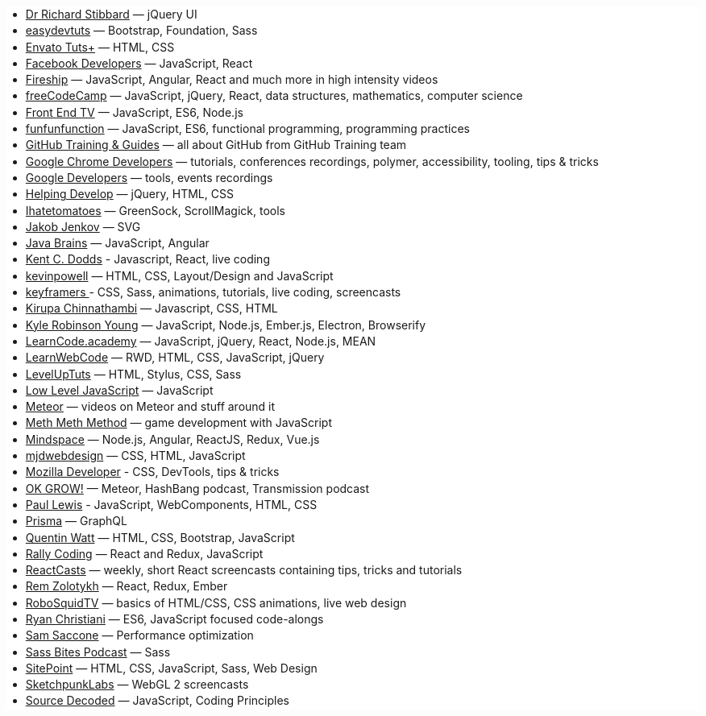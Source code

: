 - [Dr Richard Stibbard](http://www.youtube.com/user/webinaction) — jQuery UI
- [easydevtuts](http://www.youtube.com/user/easydevtuts) — Bootstrap, Foundation, Sass
- [Envato Tuts+](https://www.youtube.com/channel/UC8lxnUR_CzruT2KA6cb7p0Q) — HTML, CSS
- [Facebook Developers](https://www.youtube.com/user/FacebookDevelopers) — JavaScript, React
- [Fireship](https://www.youtube.com/c/AngularFirebase) — JavaScript, Angular, React and much more in high intensity videos
- [freeCodeCamp](https://www.youtube.com/channel/UC8butISFwT-Wl7EV0hUK0BQ) — JavaScript, jQuery, React, data structures, mathematics, computer science
- [Front End TV](https://www.youtube.com/channel/UCztRO4rG71uxuR-Tpf_biww) — JavaScript, ES6, Node.js
- [funfunfunction](https://www.youtube.com/channel/UCO1cgjhGzsSYb1rsB4bFe4Q) — JavaScript, ES6, functional programming, programming practices
- [GitHub Training & Guides](https://www.youtube.com/user/GitHubGuides) — all about GitHub from GitHub Training team
- [Google Chrome Developers](https://www.youtube.com/user/ChromeDevelopers) — tutorials, conferences recordings, polymer, accessibility, tooling, tips & tricks
- [Google Developers](http://www.youtube.com/user/GoogleDevelopers) — tools, events recordings
- [Helping Develop](http://www.youtube.com/user/TheHelpingDevelop) — jQuery, HTML, CSS
- [Ihatetomatoes](https://www.youtube.com/user/ihatetomatoesblog) — GreenSock, ScrollMagick, tools
- [Jakob Jenkov](https://www.youtube.com/user/jjenkov) — SVG
- [Java Brains](https://www.youtube.com/user/koushks) — JavaScript, Angular
- [Kent C. Dodds](https://www.youtube.com/channel/UCz-BYvuntVRt_VpfR6FKXJw) - Javascript, React, live coding
- [kevinpowell](https://www.youtube.com/KepowOb) — HTML, CSS, Layout/Design and JavaScript
- [keyframers ](https://www.youtube.com/channel/UCtmYk7H-NNYLEe_LgBRYomA) - CSS, Sass, animations, tutorials, live coding, screencasts
- [Kirupa Chinnathambi](https://www.youtube.com/user/kirupa) — Javascript, CSS, HTML
- [Kyle Robinson Young](https://www.youtube.com/channel/UCpqYfSWEcyBGorRGvPsHkgg) — JavaScript, Node.js, Ember.js, Electron, Browserify
- [LearnCode.academy](http://www.youtube.com/user/learncodeacademy) — JavaScript, jQuery, React, Node.js, MEAN
- [LearnWebCode](http://www.youtube.com/user/LearnWebCode) — RWD, HTML, CSS, JavaScript, jQuery
- [LevelUpTuts](http://www.youtube.com/user/LevelUpTuts) — HTML, Stylus, CSS, Sass
- [Low Level JavaScript](https://www.youtube.com/channel/UC56l7uZA209tlPTVOJiJ8Tw) — JavaScript
- [Meteor](https://www.youtube.com/user/MeteorVideos) — videos on Meteor and stuff around it
- [Meth Meth Method](https://www.youtube.com/channel/UC8A0M0eDttdB11MHxX58vXQ) — game development with JavaScript
- [Mindspace](https://www.youtube.com/channel/UCSJbGtTlrDami-tDGPUV9-w) — Node.js, Angular, ReactJS, Redux, Vue.js
- [mjdwebdesign](http://www.youtube.com/user/mjdwebdesign) — CSS, HTML, JavaScript
- [Mozilla Developer](https://www.youtube.com/channel/UCh5UlGiu9d6LegIeUCW4N1w) - CSS, DevTools, tips & tricks
- [OK GROW!](https://www.youtube.com/channel/UCemC4xuL1cZhVlixuoEjtSg/feed) — Meteor, HashBang podcast, Transmission podcast
- [Paul Lewis](https://www.youtube.com/user/TheAerotwist) - JavaScript, WebComponents, HTML, CSS
- [Prisma](https://www.youtube.com/channel/UCptAHlN1gdwD89tFM3ENb6w) — GraphQL
- [Quentin Watt](http://www.youtube.com/user/QuentinWatt) — HTML, CSS, Bootstrap, JavaScript
- [Rally Coding](https://www.youtube.com/channel/UCQCaS3atWyNHEy5PkDXdpNg) — React and Redux, JavaScript
- [ReactCasts](https://www.youtube.com/channel/UCZkjWyyLvzWeoVWEpRemrDQ) — weekly, short React screencasts containing tips, tricks and tutorials
- [Rem Zolotykh](https://www.youtube.com/user/MrRemchi) — React, Redux, Ember
- [RoboSquidTV](https://www.youtube.com/channel/UC7vYUkA-s5XVjS7UoyGSFbg) — basics of HTML/CSS, CSS animations, live web design
- [Ryan Christiani](https://www.youtube.com/channel/UCGzkH_sGqhiZfsk2khuhmZg) — ES6, JavaScript focused code-alongs
- [Sam Saccone](https://www.youtube.com/channel/UCxmVqdNdRsNhXpb0uvtXOYg) — Performance optimization
- [Sass Bites Podcast](http://www.youtube.com/user/sassbites) — Sass
- [SitePoint](https://www.youtube.com/user/SitePoint) — HTML, CSS, JavaScript, Sass, Web Design
- [SketchpunkLabs](https://www.youtube.com/channel/UCSnyjB_8iVxi2ZAfn_1L6tA) — WebGL 2 screencasts
- [Source Decoded](http://www.youtube.com/channel/UCl0hPcsUmeld49qmWWSQKOg) — JavaScript, Coding Principles
